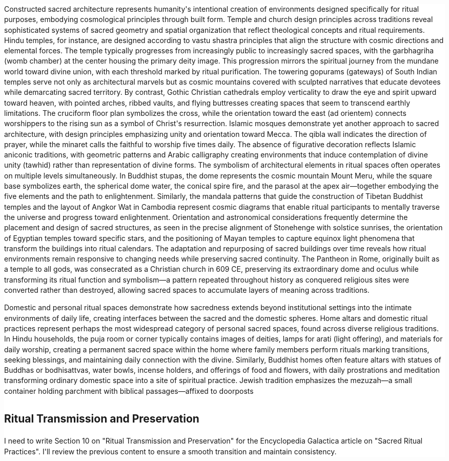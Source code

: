 Constructed sacred architecture represents humanity's intentional creation of environments designed specifically for ritual purposes, embodying cosmological principles through built form. Temple and church design principles across traditions reveal sophisticated systems of sacred geometry and spatial organization that reflect theological concepts and ritual requirements. Hindu temples, for instance, are designed according to vastu shastra principles that align the structure with cosmic directions and elemental forces. The temple typically progresses from increasingly public to increasingly sacred spaces, with the garbhagriha (womb chamber) at the center housing the primary deity image. This progression mirrors the spiritual journey from the mundane world toward divine union, with each threshold marked by ritual purification. The towering gopurams (gateways) of South Indian temples serve not only as architectural marvels but as cosmic mountains covered with sculpted narratives that educate devotees while demarcating sacred territory. By contrast, Gothic Christian cathedrals employ verticality to draw the eye and spirit upward toward heaven, with pointed arches, ribbed vaults, and flying buttresses creating spaces that seem to transcend earthly limitations. The cruciform floor plan symbolizes the cross, while the orientation toward the east (ad orientem) connects worshippers to the rising sun as a symbol of Christ's resurrection. Islamic mosques demonstrate yet another approach to sacred architecture, with design principles emphasizing unity and orientation toward Mecca. The qibla wall indicates the direction of prayer, while the minaret calls the faithful to worship five times daily. The absence of figurative decoration reflects Islamic aniconic traditions, with geometric patterns and Arabic calligraphy creating environments that induce contemplation of divine unity (tawhid) rather than representation of divine forms. The symbolism of architectural elements in ritual spaces often operates on multiple levels simultaneously. In Buddhist stupas, the dome represents the cosmic mountain Mount Meru, while the square base symbolizes earth, the spherical dome water, the conical spire fire, and the parasol at the apex air—together embodying the five elements and the path to enlightenment. Similarly, the mandala patterns that guide the construction of Tibetan Buddhist temples and the layout of Angkor Wat in Cambodia represent cosmic diagrams that enable ritual participants to mentally traverse the universe and progress toward enlightenment. Orientation and astronomical considerations frequently determine the placement and design of sacred structures, as seen in the precise alignment of Stonehenge with solstice sunrises, the orientation of Egyptian temples toward specific stars, and the positioning of Mayan temples to capture equinox light phenomena that transform the buildings into ritual calendars. The adaptation and repurposing of sacred buildings over time reveals how ritual environments remain responsive to changing needs while preserving sacred continuity. The Pantheon in Rome, originally built as a temple to all gods, was consecrated as a Christian church in 609 CE, preserving its extraordinary dome and oculus while transforming its ritual function and symbolism—a pattern repeated throughout history as conquered religious sites were converted rather than destroyed, allowing sacred spaces to accumulate layers of meaning across traditions.

Domestic and personal ritual spaces demonstrate how sacredness extends beyond institutional settings into the intimate environments of daily life, creating interfaces between the sacred and the domestic spheres. Home altars and domestic ritual practices represent perhaps the most widespread category of personal sacred spaces, found across diverse religious traditions. In Hindu households, the puja room or corner typically contains images of deities, lamps for arati (light offering), and materials for daily worship, creating a permanent sacred space within the home where family members perform rituals marking transitions, seeking blessings, and maintaining daily connection with the divine. Similarly, Buddhist homes often feature altars with statues of Buddhas or bodhisattvas, water bowls, incense holders, and offerings of food and flowers, with daily prostrations and meditation transforming ordinary domestic space into a site of spiritual practice. Jewish tradition emphasizes the mezuzah—a small container holding parchment with biblical passages—affixed to doorposts

## Ritual Transmission and Preservation

<think>I need to write Section 10 on "Ritual Transmission and Preservation" for the Encyclopedia Galactica article on "Sacred Ritual Practices". I'll review the previous content to ensure a smooth transition and maintain consistency.
